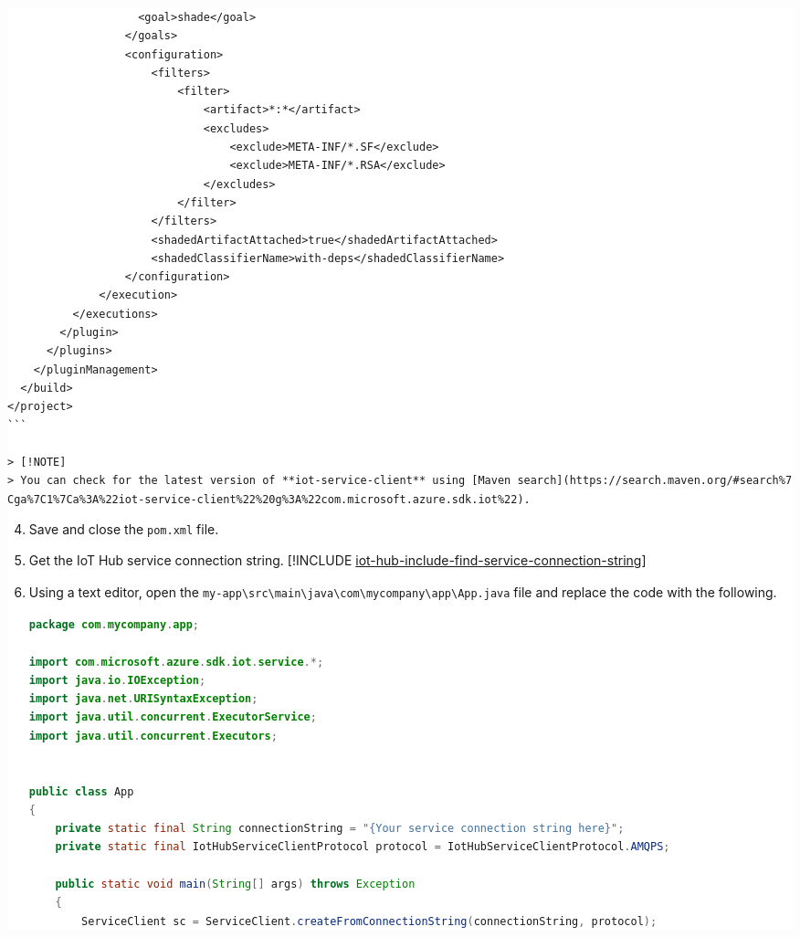                         <goal>shade</goal>
                      </goals>
                      <configuration>
                          <filters>
                              <filter>
                                  <artifact>*:*</artifact>
                                  <excludes>
                                      <exclude>META-INF/*.SF</exclude>
                                      <exclude>META-INF/*.RSA</exclude>
                                  </excludes>
                              </filter>
                          </filters>
                          <shadedArtifactAttached>true</shadedArtifactAttached>
                          <shadedClassifierName>with-deps</shadedClassifierName>
                      </configuration>
                  </execution>
              </executions>
            </plugin>
          </plugins>
        </pluginManagement>
      </build>
    </project>
    ```

    > [!NOTE]
    > You can check for the latest version of **iot-service-client** using [Maven search](https://search.maven.org/#search%7Cga%7C1%7Ca%3A%22iot-service-client%22%20g%3A%22com.microsoft.azure.sdk.iot%22).

4. Save and close the `pom.xml` file.

5. Get the IoT Hub service connection string.
    [!INCLUDE [iot-hub-include-find-service-connection-string](../../includes/iot-hub-include-find-service-connection-string.md)]

6. Using a text editor, open the `my-app\src\main\java\com\mycompany\app\App.java` file and replace the code with the following.

    ```java
    package com.mycompany.app;

    import com.microsoft.azure.sdk.iot.service.*;
    import java.io.IOException;
    import java.net.URISyntaxException;
    import java.util.concurrent.ExecutorService;
    import java.util.concurrent.Executors;


    public class App 
    {
        private static final String connectionString = "{Your service connection string here}";
        private static final IotHubServiceClientProtocol protocol = IotHubServiceClientProtocol.AMQPS;

        public static void main(String[] args) throws Exception
        {
            ServiceClient sc = ServiceClient.createFromConnectionString(connectionString, protocol);
